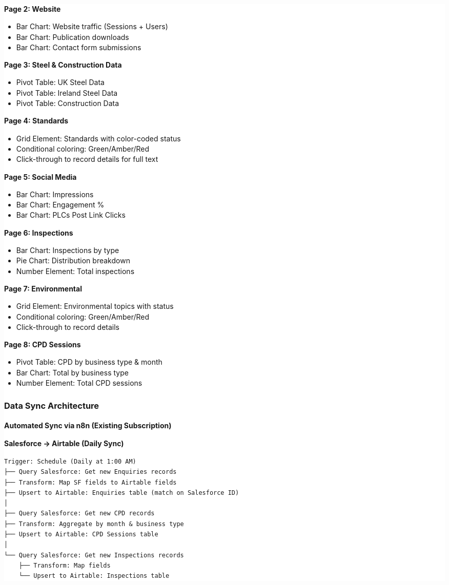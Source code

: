 **Page 2: Website**

- Bar Chart: Website traffic (Sessions + Users)
- Bar Chart: Publication downloads
- Bar Chart: Contact form submissions

**Page 3: Steel & Construction Data**

- Pivot Table: UK Steel Data
- Pivot Table: Ireland Steel Data
- Pivot Table: Construction Data

**Page 4: Standards**

- Grid Element: Standards with color-coded status
- Conditional coloring: Green/Amber/Red
- Click-through to record details for full text

**Page 5: Social Media**

- Bar Chart: Impressions
- Bar Chart: Engagement %
- Bar Chart: PLCs Post Link Clicks

**Page 6: Inspections**

- Bar Chart: Inspections by type
- Pie Chart: Distribution breakdown
- Number Element: Total inspections

**Page 7: Environmental**

- Grid Element: Environmental topics with status
- Conditional coloring: Green/Amber/Red
- Click-through to record details

**Page 8: CPD Sessions**

- Pivot Table: CPD by business type & month
- Bar Chart: Total by business type
- Number Element: Total CPD sessions

### Data Sync Architecture

**Automated Sync via n8n (Existing Subscription)**

**Salesforce → Airtable (Daily Sync)**

```
Trigger: Schedule (Daily at 1:00 AM)
├── Query Salesforce: Get new Enquiries records
├── Transform: Map SF fields to Airtable fields
├── Upsert to Airtable: Enquiries table (match on Salesforce ID)
│
├── Query Salesforce: Get new CPD records
├── Transform: Aggregate by month & business type
├── Upsert to Airtable: CPD Sessions table
│
└── Query Salesforce: Get new Inspections records
    ├── Transform: Map fields
    └── Upsert to Airtable: Inspections table
```
